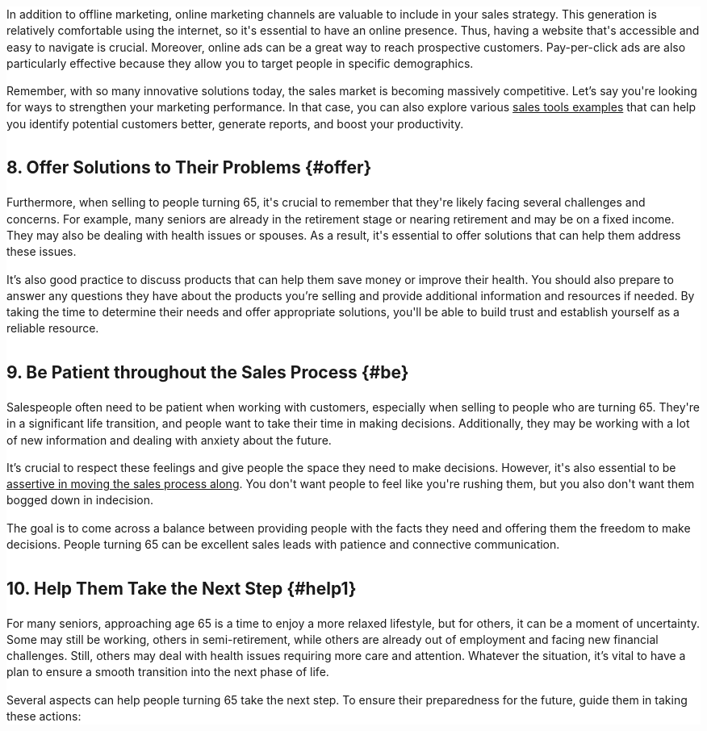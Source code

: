 In addition to offline marketing, online marketing channels are valuable to include in your sales strategy. This generation is relatively comfortable using the internet, so it's essential to have an online presence. Thus, having a website that's accessible and easy to navigate is crucial. Moreover, online ads can be a great way to reach prospective customers. Pay-per-click ads are also particularly effective because they allow you to target people in specific demographics.

Remember, with so many innovative solutions today, the sales market is becoming massively competitive. Let’s say you're looking for ways to strengthen your marketing performance. In that case, you can also explore various [sales tools examples](https://financesonline.com/list-10-best-sales-software-tools/) that can help you identify potential customers better, generate reports, and boost your productivity.

## 8. Offer Solutions to Their Problems {#offer}

Furthermore, when selling to people turning 65, it's crucial to remember that they're likely facing several challenges and concerns. For example, many seniors are already in the retirement stage or nearing retirement and may be on a fixed income. They may also be dealing with health issues or spouses. As a result, it's essential to offer solutions that can help them address these issues.

It’s also good practice to discuss products that can help them save money or improve their health. You should also prepare to answer any questions they have about the products you’re selling and provide additional information and resources if needed. By taking the time to determine their needs and offer appropriate solutions, you'll be able to build trust and establish yourself as a reliable resource.

## 9. Be Patient throughout the Sales Process {#be}

Salespeople often need to be patient when working with customers, especially when selling to people who are turning 65. They're in a significant life transition, and people want to take their time in making decisions. Additionally, they may be working with a lot of new information and dealing with anxiety about the future.

It’s crucial to respect these feelings and give people the space they need to make decisions. However, it's also essential to be [assertive in moving the sales process along](https://crankwheel.com/the-8-things-you-can-do-to-be-more-assertive-in-sales/#:\~:text=salespeople%20should%20consider%20taking%20an%20assertive%20approach). You don't want people to feel like you're rushing them, but you also don't want them bogged down in indecision.

The goal is to come across a balance between providing people with the facts they need and offering them the freedom to make decisions. People turning 65 can be excellent sales leads with patience and connective communication.

## 10. Help Them Take the Next Step {#help1}

For many seniors, approaching age 65 is a time to enjoy a more relaxed lifestyle, but for others, it can be a moment of uncertainty. Some may still be working, others in semi-retirement, while others are already out of employment and facing new financial challenges. Still, others may deal with health issues requiring more care and attention. Whatever the situation, it’s vital to have a plan to ensure a smooth transition into the next phase of life.

Several aspects can help people turning 65 take the next step. To ensure their preparedness for the future, guide them in taking these actions:
